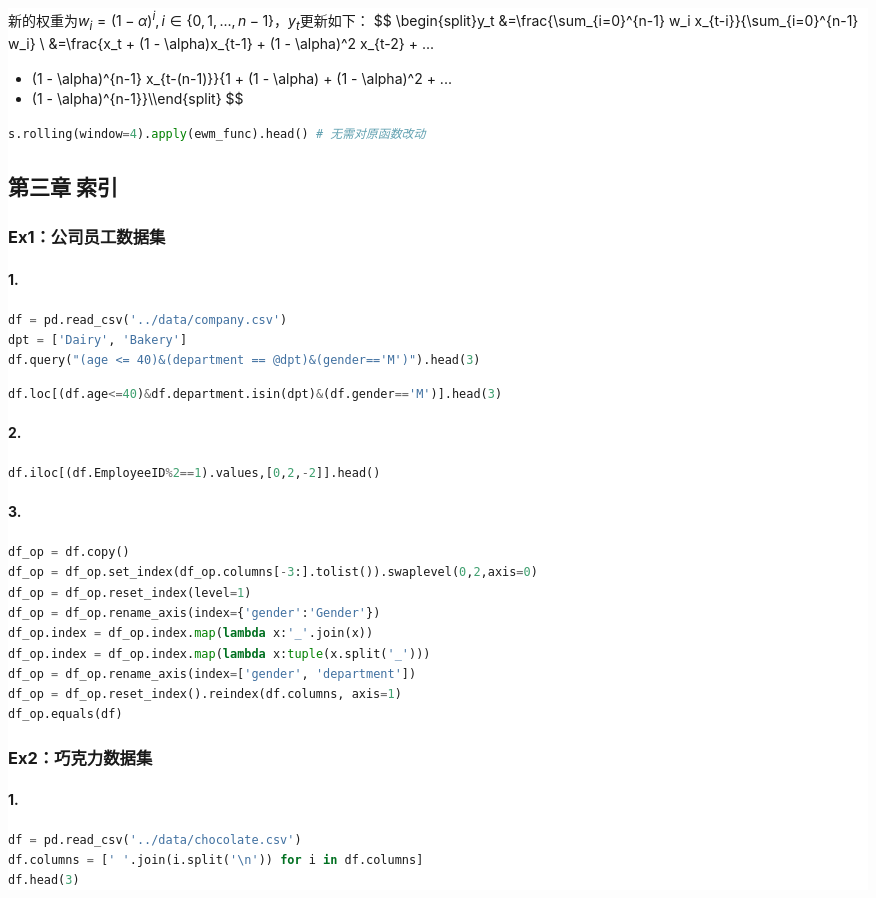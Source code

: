新的权重为$w_i = (1 - \alpha)^i, i\in \{0,1,...,n-1\}$，$y_t$更新如下：
$$
\begin{split}y_t &=\frac{\sum_{i=0}^{n-1} w_i x_{t-i}}{\sum_{i=0}^{n-1} w_i} \\
&=\frac{x_t + (1 - \alpha)x_{t-1} + (1 - \alpha)^2 x_{t-2} + ...
+ (1 - \alpha)^{n-1} x_{t-(n-1)}}{1 + (1 - \alpha) + (1 - \alpha)^2 + ...
+ (1 - \alpha)^{n-1}}\\\end{split}
$$



```python
s.rolling(window=4).apply(ewm_func).head() # 无需对原函数改动
```

## 第三章 索引
### Ex1：公司员工数据集
#### 1.


```python
df = pd.read_csv('../data/company.csv')
dpt = ['Dairy', 'Bakery']
df.query("(age <= 40)&(department == @dpt)&(gender=='M')").head(3)
```


```python
df.loc[(df.age<=40)&df.department.isin(dpt)&(df.gender=='M')].head(3)
```

#### 2.


```python
df.iloc[(df.EmployeeID%2==1).values,[0,2,-2]].head()
```

#### 3.


```python
df_op = df.copy()
df_op = df_op.set_index(df_op.columns[-3:].tolist()).swaplevel(0,2,axis=0)
df_op = df_op.reset_index(level=1)
df_op = df_op.rename_axis(index={'gender':'Gender'})
df_op.index = df_op.index.map(lambda x:'_'.join(x))
df_op.index = df_op.index.map(lambda x:tuple(x.split('_')))
df_op = df_op.rename_axis(index=['gender', 'department'])
df_op = df_op.reset_index().reindex(df.columns, axis=1)
df_op.equals(df)
```

### Ex2：巧克力数据集
#### 1.


```python
df = pd.read_csv('../data/chocolate.csv')
df.columns = [' '.join(i.split('\n')) for i in df.columns]
df.head(3)
```

